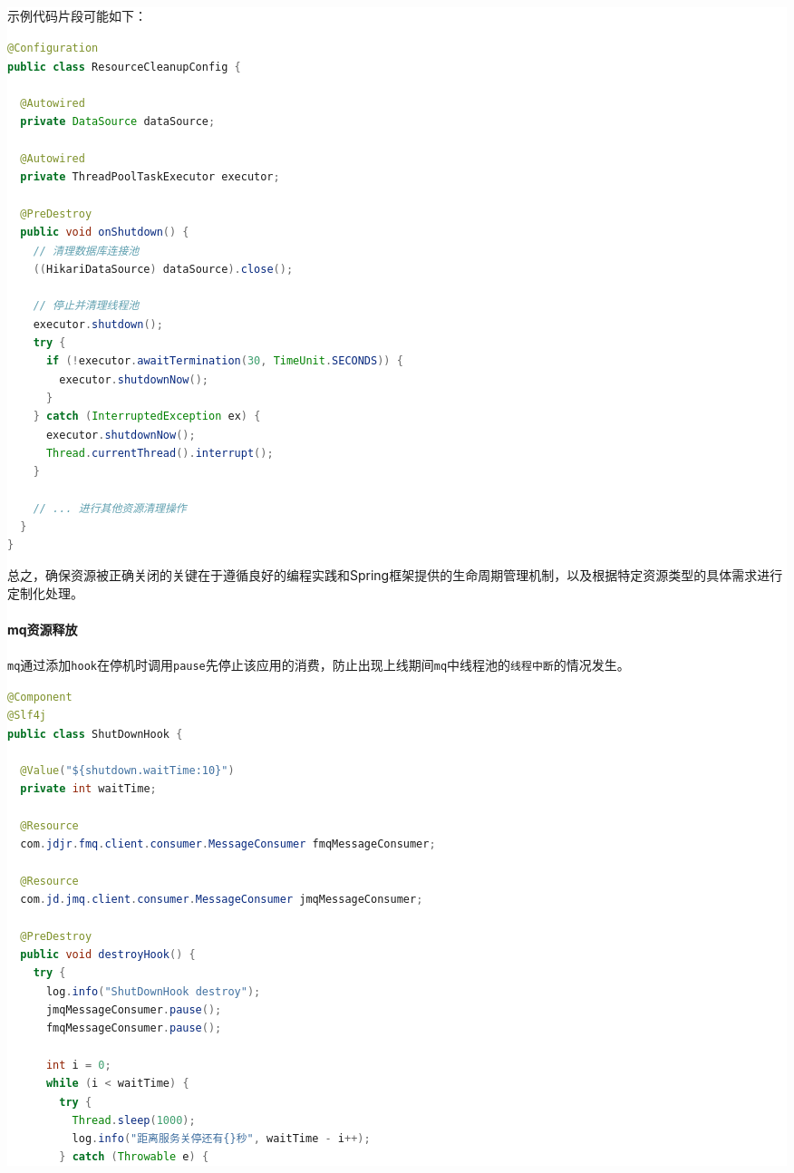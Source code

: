 示例代码片段可能如下：

```java
@Configuration
public class ResourceCleanupConfig {

  @Autowired
  private DataSource dataSource;

  @Autowired
  private ThreadPoolTaskExecutor executor;

  @PreDestroy
  public void onShutdown() {
    // 清理数据库连接池
    ((HikariDataSource) dataSource).close();

    // 停止并清理线程池
    executor.shutdown();
    try {
      if (!executor.awaitTermination(30, TimeUnit.SECONDS)) {
        executor.shutdownNow();
      }
    } catch (InterruptedException ex) {
      executor.shutdownNow();
      Thread.currentThread().interrupt();
    }

    // ... 进行其他资源清理操作
  }
}
```

总之，确保资源被正确关闭的关键在于遵循良好的编程实践和Spring框架提供的生命周期管理机制，以及根据特定资源类型的具体需求进行定制化处理。

#### mq资源释放

`mq`通过添加`hook`在停机时调用`pause`先停止该应用的消费，防止出现上线期间`mq`中线程池的`线程中断`的情况发生。

```java
@Component
@Slf4j
public class ShutDownHook {

  @Value("${shutdown.waitTime:10}")
  private int waitTime;

  @Resource
  com.jdjr.fmq.client.consumer.MessageConsumer fmqMessageConsumer;

  @Resource
  com.jd.jmq.client.consumer.MessageConsumer jmqMessageConsumer;

  @PreDestroy
  public void destroyHook() {
    try {
      log.info("ShutDownHook destroy");
      jmqMessageConsumer.pause();
      fmqMessageConsumer.pause();

      int i = 0;
      while (i < waitTime) {
        try {
          Thread.sleep(1000);
          log.info("距离服务关停还有{}秒", waitTime - i++);
        } catch (Throwable e) {
```
